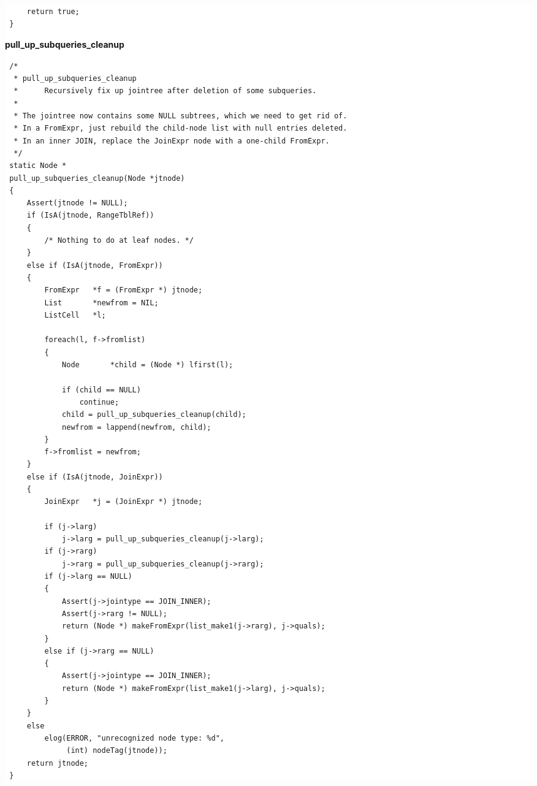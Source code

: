          return true;
     }
    

**pull_up_subqueries_cleanup**

    
    
     
     /*
      * pull_up_subqueries_cleanup
      *      Recursively fix up jointree after deletion of some subqueries.
      *
      * The jointree now contains some NULL subtrees, which we need to get rid of.
      * In a FromExpr, just rebuild the child-node list with null entries deleted.
      * In an inner JOIN, replace the JoinExpr node with a one-child FromExpr.
      */
     static Node *
     pull_up_subqueries_cleanup(Node *jtnode)
     {
         Assert(jtnode != NULL);
         if (IsA(jtnode, RangeTblRef))
         {
             /* Nothing to do at leaf nodes. */
         }
         else if (IsA(jtnode, FromExpr))
         {
             FromExpr   *f = (FromExpr *) jtnode;
             List       *newfrom = NIL;
             ListCell   *l;
     
             foreach(l, f->fromlist)
             {
                 Node       *child = (Node *) lfirst(l);
     
                 if (child == NULL)
                     continue;
                 child = pull_up_subqueries_cleanup(child);
                 newfrom = lappend(newfrom, child);
             }
             f->fromlist = newfrom;
         }
         else if (IsA(jtnode, JoinExpr))
         {
             JoinExpr   *j = (JoinExpr *) jtnode;
     
             if (j->larg)
                 j->larg = pull_up_subqueries_cleanup(j->larg);
             if (j->rarg)
                 j->rarg = pull_up_subqueries_cleanup(j->rarg);
             if (j->larg == NULL)
             {
                 Assert(j->jointype == JOIN_INNER);
                 Assert(j->rarg != NULL);
                 return (Node *) makeFromExpr(list_make1(j->rarg), j->quals);
             }
             else if (j->rarg == NULL)
             {
                 Assert(j->jointype == JOIN_INNER);
                 return (Node *) makeFromExpr(list_make1(j->larg), j->quals);
             }
         }
         else
             elog(ERROR, "unrecognized node type: %d",
                  (int) nodeTag(jtnode));
         return jtnode;
     }
    
